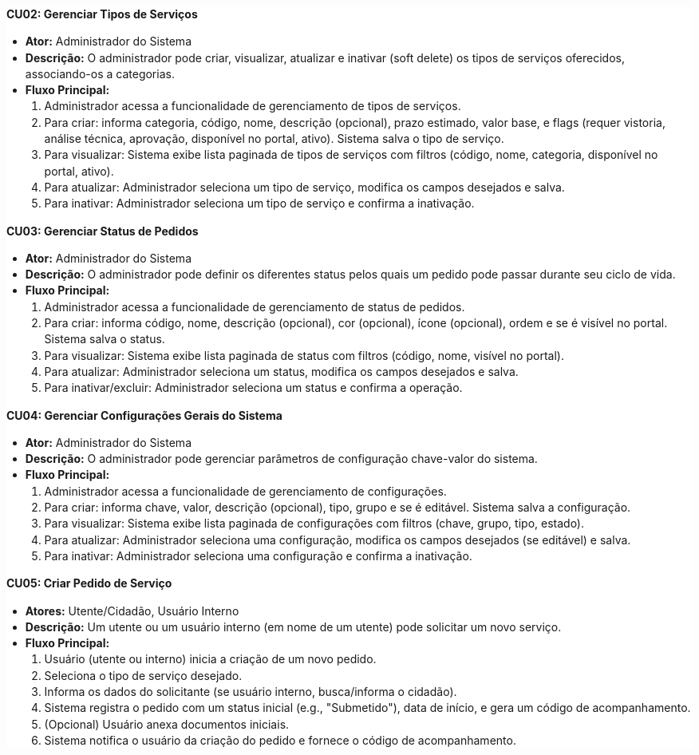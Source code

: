 **CU02: Gerenciar Tipos de Serviços**
*   **Ator:** Administrador do Sistema
*   **Descrição:** O administrador pode criar, visualizar, atualizar e inativar (soft delete) os tipos de serviços oferecidos, associando-os a categorias.
*   **Fluxo Principal:**
    1.  Administrador acessa a funcionalidade de gerenciamento de tipos de serviços.
    2.  Para criar: informa categoria, código, nome, descrição (opcional), prazo estimado, valor base, e flags (requer vistoria, análise técnica, aprovação, disponível no portal, ativo). Sistema salva o tipo de serviço.
    3.  Para visualizar: Sistema exibe lista paginada de tipos de serviços com filtros (código, nome, categoria, disponível no portal, ativo).
    4.  Para atualizar: Administrador seleciona um tipo de serviço, modifica os campos desejados e salva.
    5.  Para inativar: Administrador seleciona um tipo de serviço e confirma a inativação.

**CU03: Gerenciar Status de Pedidos**
*   **Ator:** Administrador do Sistema
*   **Descrição:** O administrador pode definir os diferentes status pelos quais um pedido pode passar durante seu ciclo de vida.
*   **Fluxo Principal:**
    1.  Administrador acessa a funcionalidade de gerenciamento de status de pedidos.
    2.  Para criar: informa código, nome, descrição (opcional), cor (opcional), ícone (opcional), ordem e se é visível no portal. Sistema salva o status.
    3.  Para visualizar: Sistema exibe lista paginada de status com filtros (código, nome, visível no portal).
    4.  Para atualizar: Administrador seleciona um status, modifica os campos desejados e salva.
    5.  Para inativar/excluir: Administrador seleciona um status e confirma a operação.

**CU04: Gerenciar Configurações Gerais do Sistema**
*   **Ator:** Administrador do Sistema
*   **Descrição:** O administrador pode gerenciar parâmetros de configuração chave-valor do sistema.
*   **Fluxo Principal:**
    1.  Administrador acessa a funcionalidade de gerenciamento de configurações.
    2.  Para criar: informa chave, valor, descrição (opcional), tipo, grupo e se é editável. Sistema salva a configuração.
    3.  Para visualizar: Sistema exibe lista paginada de configurações com filtros (chave, grupo, tipo, estado).
    4.  Para atualizar: Administrador seleciona uma configuração, modifica os campos desejados (se editável) e salva.
    5.  Para inativar: Administrador seleciona uma configuração e confirma a inativação.

**CU05: Criar Pedido de Serviço**
*   **Atores:** Utente/Cidadão, Usuário Interno
*   **Descrição:** Um utente ou um usuário interno (em nome de um utente) pode solicitar um novo serviço.
*   **Fluxo Principal:**
    1.  Usuário (utente ou interno) inicia a criação de um novo pedido.
    2.  Seleciona o tipo de serviço desejado.
    3.  Informa os dados do solicitante (se usuário interno, busca/informa o cidadão).
    4.  Sistema registra o pedido com um status inicial (e.g., "Submetido"), data de início, e gera um código de acompanhamento.
    5.  (Opcional) Usuário anexa documentos iniciais.
    6.  Sistema notifica o usuário da criação do pedido e fornece o código de acompanhamento.
